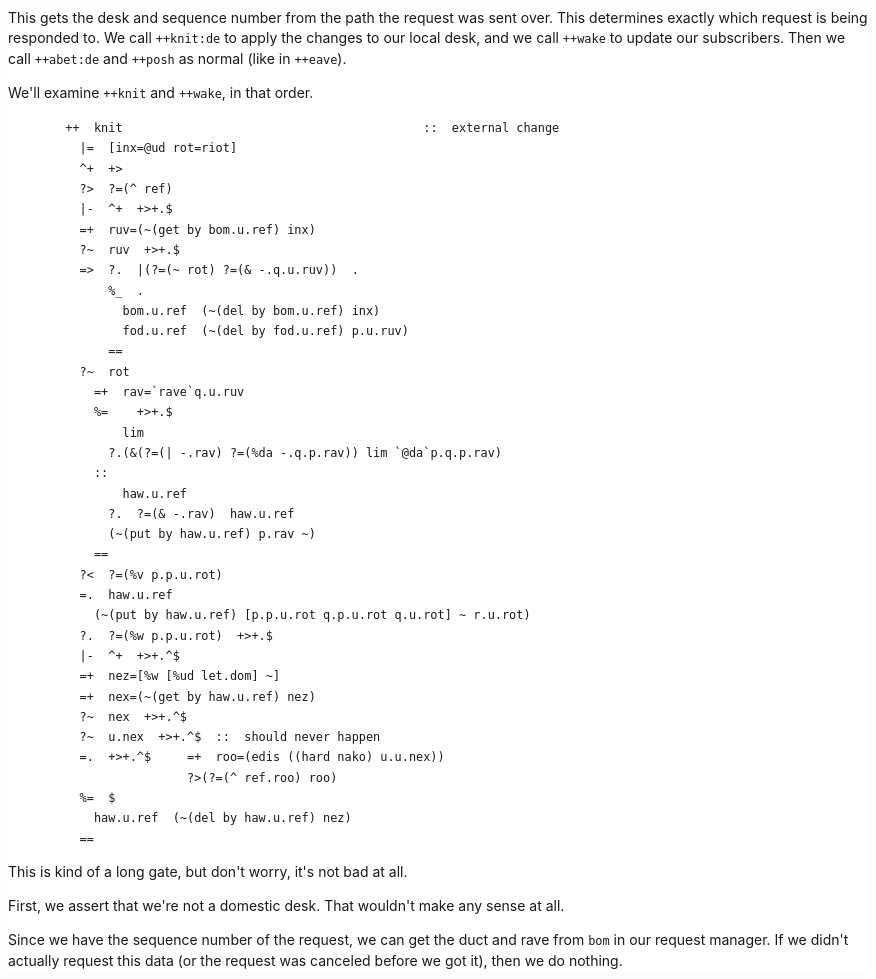 This gets the desk and sequence number from the path the request was
sent over. This determines exactly which request is being responded to.
We call `++knit:de` to apply the changes to our local desk, and we call
`++wake` to update our subscribers. Then we call `++abet:de` and
`++posh` as normal (like in `++eave`).

We'll examine `++knit` and `++wake`, in that order.

```hoon
        ++  knit                                          ::  external change
          |=  [inx=@ud rot=riot]
          ^+  +>
          ?>  ?=(^ ref)
          |-  ^+  +>+.$
          =+  ruv=(~(get by bom.u.ref) inx)
          ?~  ruv  +>+.$
          =>  ?.  |(?=(~ rot) ?=(& -.q.u.ruv))  .
              %_  .
                bom.u.ref  (~(del by bom.u.ref) inx)
                fod.u.ref  (~(del by fod.u.ref) p.u.ruv)
              ==
          ?~  rot
            =+  rav=`rave`q.u.ruv
            %=    +>+.$
                lim
              ?.(&(?=(| -.rav) ?=(%da -.q.p.rav)) lim `@da`p.q.p.rav)
            ::
                haw.u.ref
              ?.  ?=(& -.rav)  haw.u.ref
              (~(put by haw.u.ref) p.rav ~)
            ==
          ?<  ?=(%v p.p.u.rot)
          =.  haw.u.ref
            (~(put by haw.u.ref) [p.p.u.rot q.p.u.rot q.u.rot] ~ r.u.rot)
          ?.  ?=(%w p.p.u.rot)  +>+.$
          |-  ^+  +>+.^$
          =+  nez=[%w [%ud let.dom] ~]
          =+  nex=(~(get by haw.u.ref) nez)
          ?~  nex  +>+.^$
          ?~  u.nex  +>+.^$  ::  should never happen
          =.  +>+.^$     =+  roo=(edis ((hard nako) u.u.nex))
                         ?>(?=(^ ref.roo) roo)
          %=  $
            haw.u.ref  (~(del by haw.u.ref) nez)
          ==
```

This is kind of a long gate, but don't worry, it's not bad at all.

First, we assert that we're not a domestic desk. That wouldn't make any
sense at all.

Since we have the sequence number of the request, we can get the duct
and rave from `bom` in our request manager. If we didn't actually
request this data (or the request was canceled before we got it), then
we do nothing.
